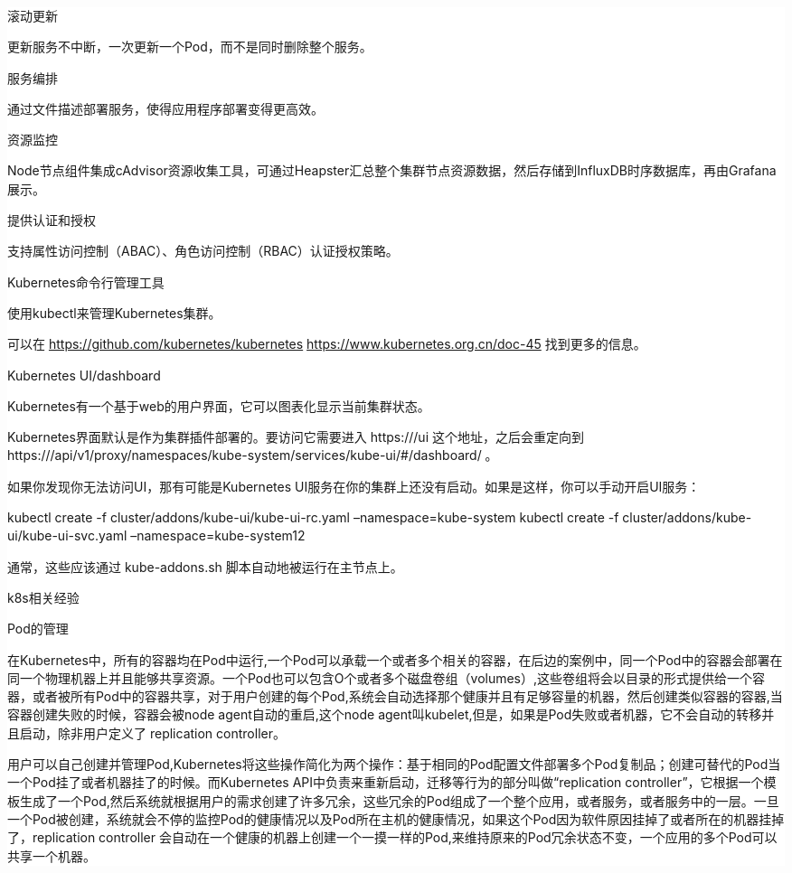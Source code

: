 

滚动更新

更新服务不中断，一次更新一个Pod，而不是同时删除整个服务。



服务编排

通过文件描述部署服务，使得应用程序部署变得更高效。



资源监控

Node节点组件集成cAdvisor资源收集工具，可通过Heapster汇总整个集群节点资源数据，然后存储到InfluxDB时序数据库，再由Grafana展示。



提供认证和授权

支持属性访问控制（ABAC）、角色访问控制（RBAC）认证授权策略。



Kubernetes命令行管理工具

使用kubectl来管理Kubernetes集群。

可以在
https://github.com/kubernetes/kubernetes
https://www.kubernetes.org.cn/doc-45
找到更多的信息。



Kubernetes UI/dashboard

Kubernetes有一个基于web的用户界面，它可以图表化显示当前集群状态。

Kubernetes界面默认是作为集群插件部署的。要访问它需要进入 https:///ui 这个地址，之后会重定向到 https:///api/v1/proxy/namespaces/kube-system/services/kube-ui/#/dashboard/ 。

如果你发现你无法访问UI，那有可能是Kubernetes UI服务在你的集群上还没有启动。如果是这样，你可以手动开启UI服务：



kubectl create -f cluster/addons/kube-ui/kube-ui-rc.yaml –namespace=kube-system
kubectl create -f cluster/addons/kube-ui/kube-ui-svc.yaml –namespace=kube-system12

通常，这些应该通过 kube-addons.sh 脚本自动地被运行在主节点上。



k8s相关经验



Pod的管理

在Kubernetes中，所有的容器均在Pod中运行,一个Pod可以承载一个或者多个相关的容器，在后边的案例中，同一个Pod中的容器会部署在同一个物理机器上并且能够共享资源。一个Pod也可以包含O个或者多个磁盘卷组（volumes）,这些卷组将会以目录的形式提供给一个容器，或者被所有Pod中的容器共享，对于用户创建的每个Pod,系统会自动选择那个健康并且有足够容量的机器，然后创建类似容器的容器,当容器创建失败的时候，容器会被node agent自动的重启,这个node agent叫kubelet,但是，如果是Pod失败或者机器，它不会自动的转移并且启动，除非用户定义了 replication controller。

用户可以自己创建并管理Pod,Kubernetes将这些操作简化为两个操作：基于相同的Pod配置文件部署多个Pod复制品；创建可替代的Pod当一个Pod挂了或者机器挂了的时候。而Kubernetes API中负责来重新启动，迁移等行为的部分叫做“replication controller”，它根据一个模板生成了一个Pod,然后系统就根据用户的需求创建了许多冗余，这些冗余的Pod组成了一个整个应用，或者服务，或者服务中的一层。一旦一个Pod被创建，系统就会不停的监控Pod的健康情况以及Pod所在主机的健康情况，如果这个Pod因为软件原因挂掉了或者所在的机器挂掉了，replication controller 会自动在一个健康的机器上创建一个一摸一样的Pod,来维持原来的Pod冗余状态不变，一个应用的多个Pod可以共享一个机器。
